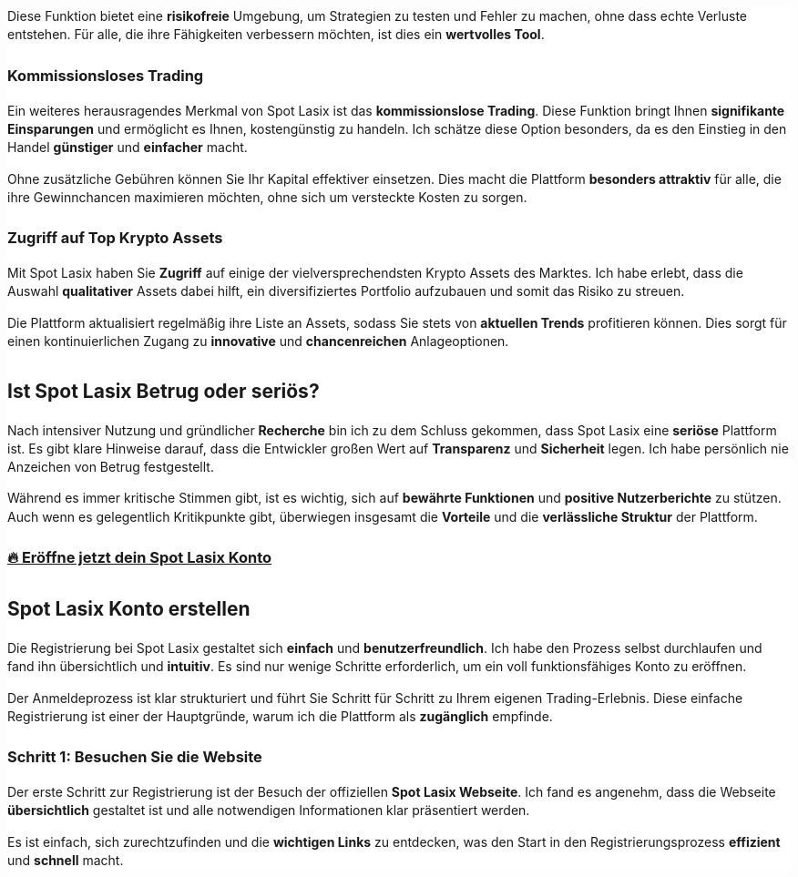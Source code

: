 Diese Funktion bietet eine **risikofreie** Umgebung, um Strategien zu testen und Fehler zu machen, ohne dass echte Verluste entstehen. Für alle, die ihre Fähigkeiten verbessern möchten, ist dies ein **wertvolles Tool**.

### Kommissionsloses Trading  
Ein weiteres herausragendes Merkmal von Spot Lasix ist das **kommissionslose Trading**. Diese Funktion bringt Ihnen **signifikante Einsparungen** und ermöglicht es Ihnen, kostengünstig zu handeln. Ich schätze diese Option besonders, da es den Einstieg in den Handel **günstiger** und **einfacher** macht.  

Ohne zusätzliche Gebühren können Sie Ihr Kapital effektiver einsetzen. Dies macht die Plattform **besonders attraktiv** für alle, die ihre Gewinnchancen maximieren möchten, ohne sich um versteckte Kosten zu sorgen.

### Zugriff auf Top Krypto Assets  
Mit Spot Lasix haben Sie **Zugriff** auf einige der vielversprechendsten Krypto Assets des Marktes. Ich habe erlebt, dass die Auswahl **qualitativer** Assets dabei hilft, ein diversifiziertes Portfolio aufzubauen und somit das Risiko zu streuen.  

Die Plattform aktualisiert regelmäßig ihre Liste an Assets, sodass Sie stets von **aktuellen Trends** profitieren können. Dies sorgt für einen kontinuierlichen Zugang zu **innovative** und **chancenreichen** Anlageoptionen.

## Ist Spot Lasix Betrug oder seriös?  
Nach intensiver Nutzung und gründlicher **Recherche** bin ich zu dem Schluss gekommen, dass Spot Lasix eine **seriöse** Plattform ist. Es gibt klare Hinweise darauf, dass die Entwickler großen Wert auf **Transparenz** und **Sicherheit** legen. Ich habe persönlich nie Anzeichen von Betrug festgestellt.  

Während es immer kritische Stimmen gibt, ist es wichtig, sich auf **bewährte Funktionen** und **positive Nutzerberichte** zu stützen. Auch wenn es gelegentlich Kritikpunkte gibt, überwiegen insgesamt die **Vorteile** und die **verlässliche Struktur** der Plattform.

### [🔥 Eröffne jetzt dein Spot Lasix Konto](https://abroadview.org/spot-lasix/)
## Spot Lasix Konto erstellen  
Die Registrierung bei Spot Lasix gestaltet sich **einfach** und **benutzerfreundlich**. Ich habe den Prozess selbst durchlaufen und fand ihn übersichtlich und **intuitiv**. Es sind nur wenige Schritte erforderlich, um ein voll funktionsfähiges Konto zu eröffnen.  

Der Anmeldeprozess ist klar strukturiert und führt Sie Schritt für Schritt zu Ihrem eigenen Trading-Erlebnis. Diese einfache Registrierung ist einer der Hauptgründe, warum ich die Plattform als **zugänglich** empfinde.

### Schritt 1: Besuchen Sie die Website  
Der erste Schritt zur Registrierung ist der Besuch der offiziellen **Spot Lasix Webseite**. Ich fand es angenehm, dass die Webseite **übersichtlich** gestaltet ist und alle notwendigen Informationen klar präsentiert werden.  

Es ist einfach, sich zurechtzufinden und die **wichtigen Links** zu entdecken, was den Start in den Registrierungsprozess **effizient** und **schnell** macht.
